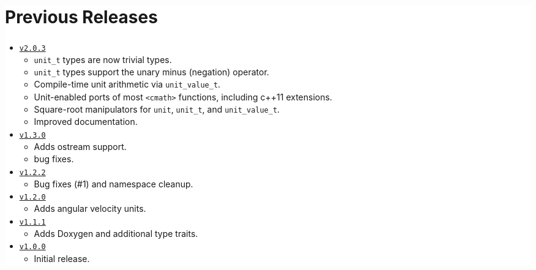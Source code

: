 # Previous Releases

 - [`v2.0.3`](https://github.com/nholthaus/units/releases/tag/v2.0.3)  
   - `unit_t` types are now trivial types.
   - `unit_t` types support the unary minus (negation) operator.
   - Compile-time unit arithmetic via `unit_value_t`.
   - Unit-enabled ports of most `<cmath>` functions, including c++11 extensions.
   - Square-root manipulators for `unit`, `unit_t`, and `unit_value_t`.
   - Improved documentation.
 - [`v1.3.0`](https://github.com/nholthaus/units/releases/tag/v1.3.0)  
   - Adds ostream support. 
   - bug fixes.
 - [`v1.2.2`](https://github.com/nholthaus/units/releases/tag/v1.2.2)  
   - Bug fixes (#1) and namespace cleanup.
 - [`v1.2.0`](https://github.com/nholthaus/units/releases/tag/v1.2.0)  
   - Adds angular velocity units.
 - [`v1.1.1`](https://github.com/nholthaus/units/releases/tag/v1.1.1)   
   - Adds Doxygen and additional type traits.
 - [`v1.0.0`](https://github.com/nholthaus/units/releases/tag/v1.0.0)  
   - Initial release.
